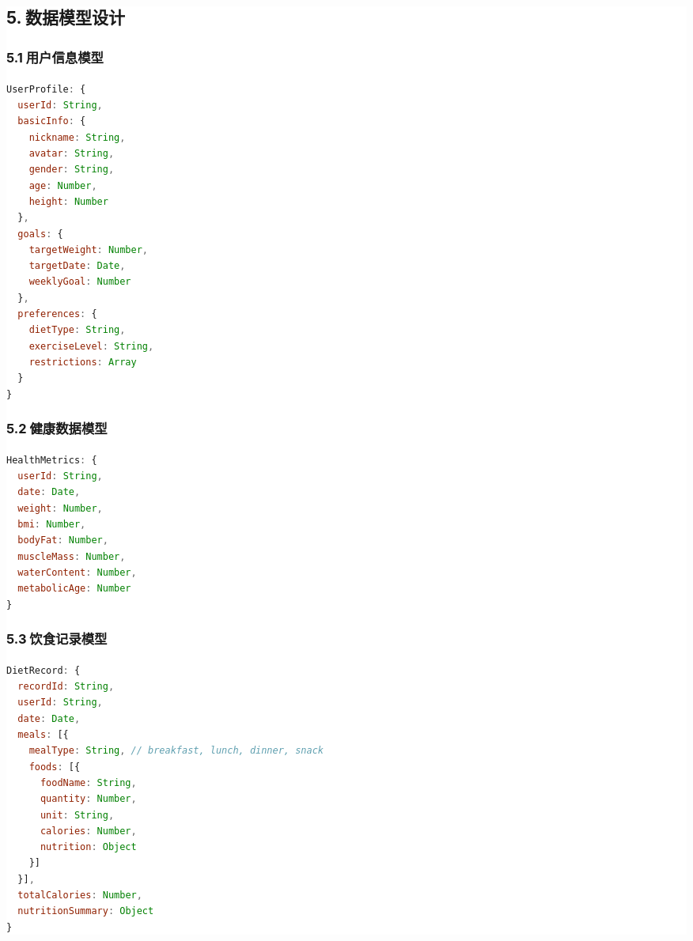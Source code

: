 ## 5. 数据模型设计

### 5.1 用户信息模型
```javascript
UserProfile: {
  userId: String,
  basicInfo: {
    nickname: String,
    avatar: String,
    gender: String,
    age: Number,
    height: Number
  },
  goals: {
    targetWeight: Number,
    targetDate: Date,
    weeklyGoal: Number
  },
  preferences: {
    dietType: String,
    exerciseLevel: String,
    restrictions: Array
  }
}
```

### 5.2 健康数据模型
```javascript
HealthMetrics: {
  userId: String,
  date: Date,
  weight: Number,
  bmi: Number,
  bodyFat: Number,
  muscleMass: Number,
  waterContent: Number,
  metabolicAge: Number
}
```

### 5.3 饮食记录模型
```javascript
DietRecord: {
  recordId: String,
  userId: String,
  date: Date,
  meals: [{
    mealType: String, // breakfast, lunch, dinner, snack
    foods: [{
      foodName: String,
      quantity: Number,
      unit: String,
      calories: Number,
      nutrition: Object
    }]
  }],
  totalCalories: Number,
  nutritionSummary: Object
}
```
